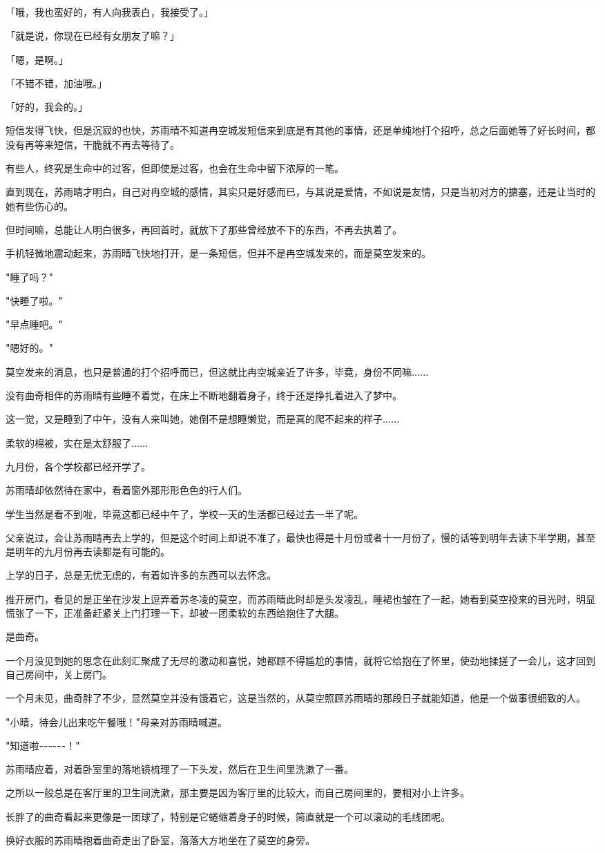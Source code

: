 「哦，我也蛮好的，有人向我表白，我接受了。」

「就是说，你现在已经有女朋友了嘛？」

「嗯，是啊。」

「不错不错，加油哦。」

「好的，我会的。」

短信发得飞快，但是沉寂的也快，苏雨晴不知道冉空城发短信来到底是有其他的事情，还是单纯地打个招呼，总之后面她等了好长时间，都没有再等来短信，干脆就不再去等待了。

有些人，终究是生命中的过客，但即使是过客，也会在生命中留下浓厚的一笔。

直到现在，苏雨晴才明白，自己对冉空城的感情，其实只是好感而已，与其说是爱情，不如说是友情，只是当初对方的搪塞，还是让当时的她有些伤心的。

但时间嘛，总能让人明白很多，再回首时，就放下了那些曾经放不下的东西，不再去执着了。

手机轻微地震动起来，苏雨晴飞快地打开，是一条短信，但并不是冉空城发来的，而是莫空发来的。

"睡了吗？"

"快睡了啦。"

"早点睡吧。"

"嗯好的。"

莫空发来的消息，也只是普通的打个招呼而已，但这就比冉空城亲近了许多，毕竟，身份不同嘛......

没有曲奇相伴的苏雨晴有些睡不着觉，在床上不断地翻着身子，终于还是挣扎着进入了梦中。

这一觉，又是睡到了中午，没有人来叫她，她倒不是想睡懒觉，而是真的爬不起来的样子......

柔软的棉被，实在是太舒服了......

九月份，各个学校都已经开学了。

苏雨晴却依然待在家中，看着窗外那形形色色的行人们。

学生当然是看不到啦，毕竟这都已经中午了，学校一天的生活都已经过去一半了呢。

父亲说过，会让苏雨晴再去上学的，但是这个时间上却说不准了，最快也得是十月份或者十一月份了，慢的话等到明年去读下半学期，甚至是明年的九月份再去读都是有可能的。

上学的日子，总是无忧无虑的，有着如许多的东西可以去怀念。

推开房门，看见的是正坐在沙发上逗弄着苏冬凌的莫空，而苏雨晴此时却是头发凌乱，睡裙也皱在了一起，她看到莫空投来的目光时，明显慌张了一下，正准备赶紧关上门打理一下，却被一团柔软的东西给抱住了大腿。

是曲奇。

一个月没见到她的思念在此刻汇聚成了无尽的激动和喜悦，她都顾不得尴尬的事情，就将它给抱在了怀里，使劲地揉搓了一会儿，这才回到自己房间中，关上房门。

一个月未见，曲奇胖了不少，显然莫空并没有饿着它，这是当然的，从莫空照顾苏雨晴的那段日子就能知道，他是一个做事很细致的人。

"小晴，待会儿出来吃午餐哦！"母亲对苏雨晴喊道。

"知道啦------！"

苏雨晴应着，对着卧室里的落地镜梳理了一下头发，然后在卫生间里洗漱了一番。

之所以一般总是在客厅里的卫生间洗漱，那主要是因为客厅里的比较大，而自己房间里的，要相对小上许多。

长胖了的曲奇看起来更像是一团球了，特别是它蜷缩着身子的时候，简直就是一个可以滚动的毛线团呢。

换好衣服的苏雨晴抱着曲奇走出了卧室，落落大方地坐在了莫空的身旁。
